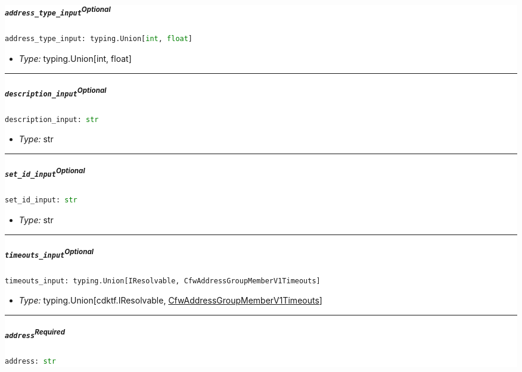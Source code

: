 ##### `address_type_input`<sup>Optional</sup> <a name="address_type_input" id="@cdktf/provider-opentelekomcloud.cfwAddressGroupMemberV1.CfwAddressGroupMemberV1.property.addressTypeInput"></a>

```python
address_type_input: typing.Union[int, float]
```

- *Type:* typing.Union[int, float]

---

##### `description_input`<sup>Optional</sup> <a name="description_input" id="@cdktf/provider-opentelekomcloud.cfwAddressGroupMemberV1.CfwAddressGroupMemberV1.property.descriptionInput"></a>

```python
description_input: str
```

- *Type:* str

---

##### `set_id_input`<sup>Optional</sup> <a name="set_id_input" id="@cdktf/provider-opentelekomcloud.cfwAddressGroupMemberV1.CfwAddressGroupMemberV1.property.setIdInput"></a>

```python
set_id_input: str
```

- *Type:* str

---

##### `timeouts_input`<sup>Optional</sup> <a name="timeouts_input" id="@cdktf/provider-opentelekomcloud.cfwAddressGroupMemberV1.CfwAddressGroupMemberV1.property.timeoutsInput"></a>

```python
timeouts_input: typing.Union[IResolvable, CfwAddressGroupMemberV1Timeouts]
```

- *Type:* typing.Union[cdktf.IResolvable, <a href="#@cdktf/provider-opentelekomcloud.cfwAddressGroupMemberV1.CfwAddressGroupMemberV1Timeouts">CfwAddressGroupMemberV1Timeouts</a>]

---

##### `address`<sup>Required</sup> <a name="address" id="@cdktf/provider-opentelekomcloud.cfwAddressGroupMemberV1.CfwAddressGroupMemberV1.property.address"></a>

```python
address: str
```
